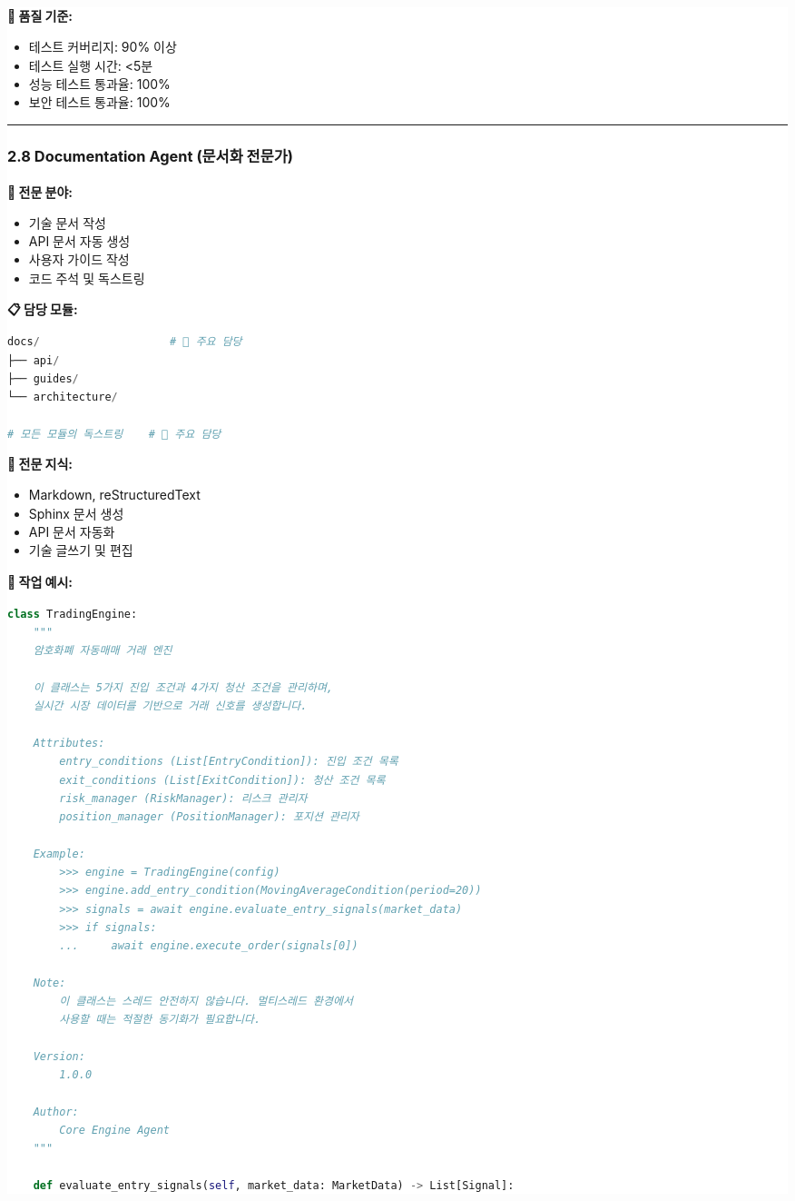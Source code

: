 **🎯 품질 기준:**
- 테스트 커버리지: 90% 이상
- 테스트 실행 시간: <5분
- 성능 테스트 통과율: 100%
- 보안 테스트 통과율: 100%

---

### 2.8 Documentation Agent (문서화 전문가)

**🎯 전문 분야:**
- 기술 문서 작성
- API 문서 자동 생성
- 사용자 가이드 작성
- 코드 주석 및 독스트링

**📋 담당 모듈:**
```python
docs/                    # 🎯 주요 담당
├── api/
├── guides/
└── architecture/

# 모든 모듈의 독스트링    # 🎯 주요 담당
```

**🧠 전문 지식:**
- Markdown, reStructuredText
- Sphinx 문서 생성
- API 문서 자동화
- 기술 글쓰기 및 편집

**📝 작업 예시:**
```python
class TradingEngine:
    """
    암호화폐 자동매매 거래 엔진
    
    이 클래스는 5가지 진입 조건과 4가지 청산 조건을 관리하며,
    실시간 시장 데이터를 기반으로 거래 신호를 생성합니다.
    
    Attributes:
        entry_conditions (List[EntryCondition]): 진입 조건 목록
        exit_conditions (List[ExitCondition]): 청산 조건 목록
        risk_manager (RiskManager): 리스크 관리자
        position_manager (PositionManager): 포지션 관리자
    
    Example:
        >>> engine = TradingEngine(config)
        >>> engine.add_entry_condition(MovingAverageCondition(period=20))
        >>> signals = await engine.evaluate_entry_signals(market_data)
        >>> if signals:
        ...     await engine.execute_order(signals[0])
    
    Note:
        이 클래스는 스레드 안전하지 않습니다. 멀티스레드 환경에서
        사용할 때는 적절한 동기화가 필요합니다.
    
    Version:
        1.0.0
    
    Author:
        Core Engine Agent
    """
    
    def evaluate_entry_signals(self, market_data: MarketData) -> List[Signal]:
```